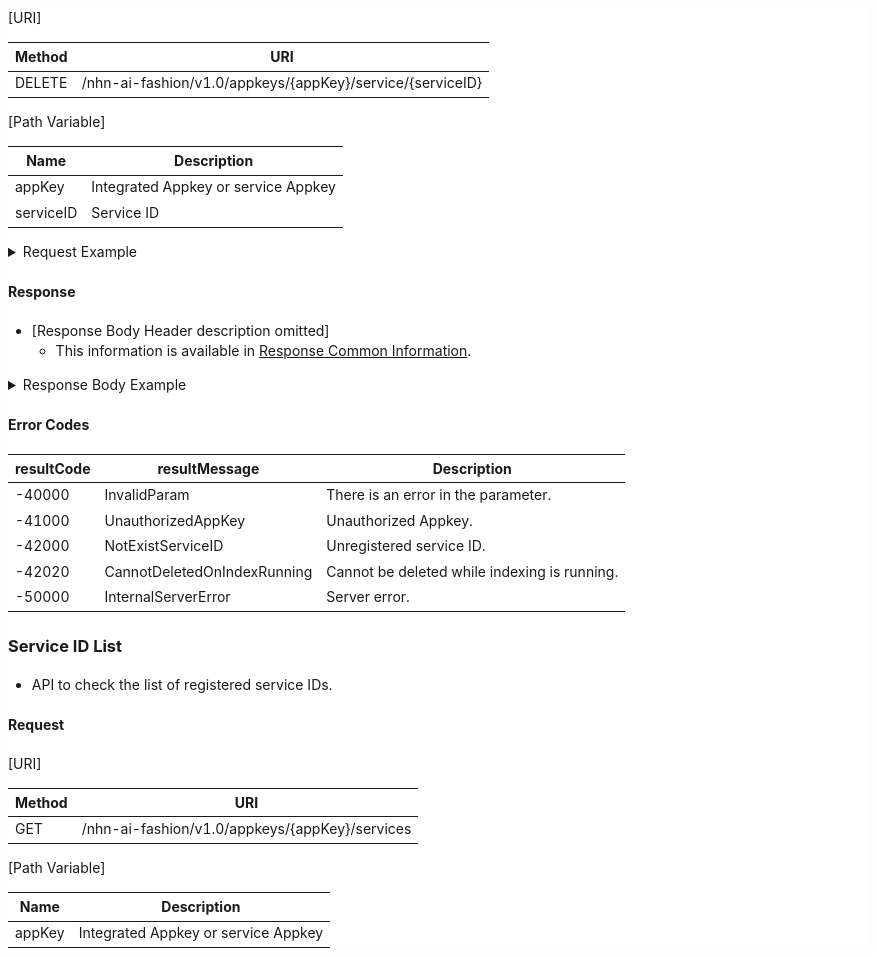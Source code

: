 [URI]

| Method | URI |
| --- | --- |
| DELETE | /nhn-ai-fashion/v1.0/appkeys/{appKey}/service/{serviceID} |

[Path Variable]

| Name | Description |
| --- | --- |
| appKey | Integrated Appkey or service Appkey |
| serviceID | Service ID |

<details><summary>Request Example</summary></details>

#### Response

* [Response Body Header description omitted]
    * This information is available in [Response Common Information](./service-api-guide/#common-response).

<details><summary>Response Body Example</summary></details>

#### Error Codes

| resultCode | resultMessage | Description |
| --- | --- | --- |
| -40000 | InvalidParam | There is an error in the parameter. |
| -41000 | UnauthorizedAppKey | Unauthorized Appkey. |
| -42000 | NotExistServiceID | Unregistered service ID. |
| -42020 | CannotDeletedOnIndexRunning | Cannot be deleted while indexing is running. |
| -50000 | InternalServerError | Server error. |

### Service ID List

* API to check the list of registered service IDs.

#### Request

[URI]

| Method | URI |
| --- | --- |
| GET | /nhn-ai-fashion/v1.0/appkeys/{appKey}/services |

[Path Variable]

| Name | Description |
| --- | --- |
| appKey | Integrated Appkey or service Appkey |
